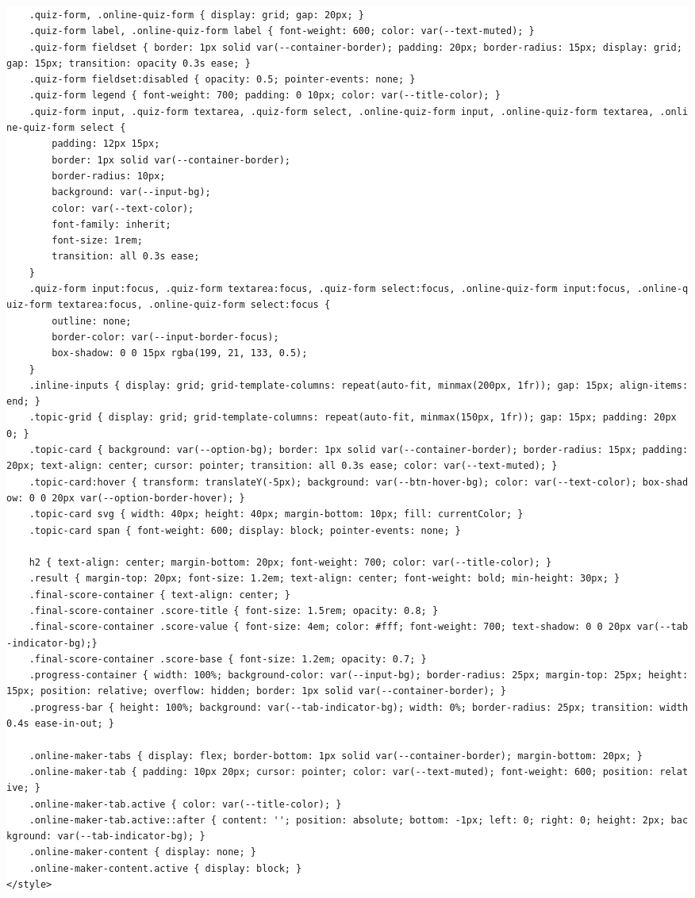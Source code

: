         .quiz-form, .online-quiz-form { display: grid; gap: 20px; }
        .quiz-form label, .online-quiz-form label { font-weight: 600; color: var(--text-muted); }
        .quiz-form fieldset { border: 1px solid var(--container-border); padding: 20px; border-radius: 15px; display: grid; gap: 15px; transition: opacity 0.3s ease; }
        .quiz-form fieldset:disabled { opacity: 0.5; pointer-events: none; }
        .quiz-form legend { font-weight: 700; padding: 0 10px; color: var(--title-color); }
        .quiz-form input, .quiz-form textarea, .quiz-form select, .online-quiz-form input, .online-quiz-form textarea, .online-quiz-form select { 
            padding: 12px 15px; 
            border: 1px solid var(--container-border); 
            border-radius: 10px; 
            background: var(--input-bg); 
            color: var(--text-color); 
            font-family: inherit; 
            font-size: 1rem; 
            transition: all 0.3s ease; 
        }
        .quiz-form input:focus, .quiz-form textarea:focus, .quiz-form select:focus, .online-quiz-form input:focus, .online-quiz-form textarea:focus, .online-quiz-form select:focus { 
            outline: none; 
            border-color: var(--input-border-focus); 
            box-shadow: 0 0 15px rgba(199, 21, 133, 0.5); 
        }
        .inline-inputs { display: grid; grid-template-columns: repeat(auto-fit, minmax(200px, 1fr)); gap: 15px; align-items: end; }
        .topic-grid { display: grid; grid-template-columns: repeat(auto-fit, minmax(150px, 1fr)); gap: 15px; padding: 20px 0; }
        .topic-card { background: var(--option-bg); border: 1px solid var(--container-border); border-radius: 15px; padding: 20px; text-align: center; cursor: pointer; transition: all 0.3s ease; color: var(--text-muted); }
        .topic-card:hover { transform: translateY(-5px); background: var(--btn-hover-bg); color: var(--text-color); box-shadow: 0 0 20px var(--option-border-hover); }
        .topic-card svg { width: 40px; height: 40px; margin-bottom: 10px; fill: currentColor; }
        .topic-card span { font-weight: 600; display: block; pointer-events: none; }

        h2 { text-align: center; margin-bottom: 20px; font-weight: 700; color: var(--title-color); }
        .result { margin-top: 20px; font-size: 1.2em; text-align: center; font-weight: bold; min-height: 30px; }
        .final-score-container { text-align: center; }
        .final-score-container .score-title { font-size: 1.5rem; opacity: 0.8; }
        .final-score-container .score-value { font-size: 4em; color: #fff; font-weight: 700; text-shadow: 0 0 20px var(--tab-indicator-bg);}
        .final-score-container .score-base { font-size: 1.2em; opacity: 0.7; }
        .progress-container { width: 100%; background-color: var(--input-bg); border-radius: 25px; margin-top: 25px; height: 15px; position: relative; overflow: hidden; border: 1px solid var(--container-border); }
        .progress-bar { height: 100%; background: var(--tab-indicator-bg); width: 0%; border-radius: 25px; transition: width 0.4s ease-in-out; }
    
        .online-maker-tabs { display: flex; border-bottom: 1px solid var(--container-border); margin-bottom: 20px; }
        .online-maker-tab { padding: 10px 20px; cursor: pointer; color: var(--text-muted); font-weight: 600; position: relative; }
        .online-maker-tab.active { color: var(--title-color); }
        .online-maker-tab.active::after { content: ''; position: absolute; bottom: -1px; left: 0; right: 0; height: 2px; background: var(--tab-indicator-bg); }
        .online-maker-content { display: none; }
        .online-maker-content.active { display: block; }
    </style>
</head>
<body>
    